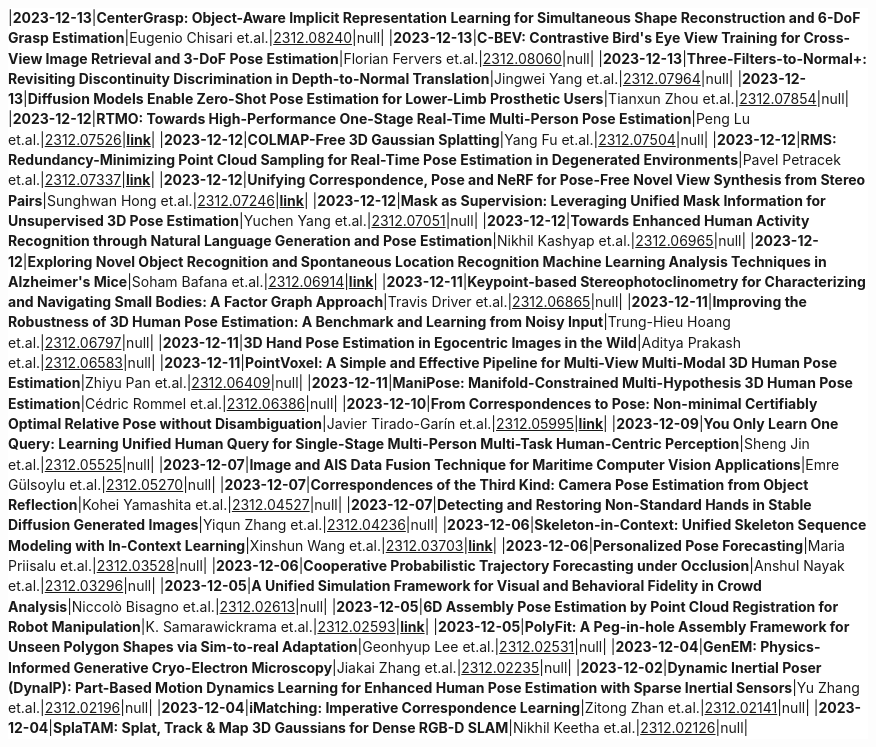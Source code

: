 |**2023-12-13**|**CenterGrasp: Object-Aware Implicit Representation Learning for Simultaneous Shape Reconstruction and 6-DoF Grasp Estimation**|Eugenio Chisari et.al.|[2312.08240](http://arxiv.org/abs/2312.08240)|null|
|**2023-12-13**|**C-BEV: Contrastive Bird's Eye View Training for Cross-View Image Retrieval and 3-DoF Pose Estimation**|Florian Fervers et.al.|[2312.08060](http://arxiv.org/abs/2312.08060)|null|
|**2023-12-13**|**Three-Filters-to-Normal+: Revisiting Discontinuity Discrimination in Depth-to-Normal Translation**|Jingwei Yang et.al.|[2312.07964](http://arxiv.org/abs/2312.07964)|null|
|**2023-12-13**|**Diffusion Models Enable Zero-Shot Pose Estimation for Lower-Limb Prosthetic Users**|Tianxun Zhou et.al.|[2312.07854](http://arxiv.org/abs/2312.07854)|null|
|**2023-12-12**|**RTMO: Towards High-Performance One-Stage Real-Time Multi-Person Pose Estimation**|Peng Lu et.al.|[2312.07526](http://arxiv.org/abs/2312.07526)|**[link](https://github.com/open-mmlab/mmpose)**|
|**2023-12-12**|**COLMAP-Free 3D Gaussian Splatting**|Yang Fu et.al.|[2312.07504](http://arxiv.org/abs/2312.07504)|null|
|**2023-12-12**|**RMS: Redundancy-Minimizing Point Cloud Sampling for Real-Time Pose Estimation in Degenerated Environments**|Pavel Petracek et.al.|[2312.07337](http://arxiv.org/abs/2312.07337)|**[link](https://github.com/ctu-mrs/rms)**|
|**2023-12-12**|**Unifying Correspondence, Pose and NeRF for Pose-Free Novel View Synthesis from Stereo Pairs**|Sunghwan Hong et.al.|[2312.07246](http://arxiv.org/abs/2312.07246)|**[link](https://github.com/KU-CVLAB/CoPoNeRF)**|
|**2023-12-12**|**Mask as Supervision: Leveraging Unified Mask Information for Unsupervised 3D Pose Estimation**|Yuchen Yang et.al.|[2312.07051](http://arxiv.org/abs/2312.07051)|null|
|**2023-12-12**|**Towards Enhanced Human Activity Recognition through Natural Language Generation and Pose Estimation**|Nikhil Kashyap et.al.|[2312.06965](http://arxiv.org/abs/2312.06965)|null|
|**2023-12-12**|**Exploring Novel Object Recognition and Spontaneous Location Recognition Machine Learning Analysis Techniques in Alzheimer's Mice**|Soham Bafana et.al.|[2312.06914](http://arxiv.org/abs/2312.06914)|**[link](https://github.com/bafanas/dlc-object-recognition-analysis)**|
|**2023-12-11**|**Keypoint-based Stereophotoclinometry for Characterizing and Navigating Small Bodies: A Factor Graph Approach**|Travis Driver et.al.|[2312.06865](http://arxiv.org/abs/2312.06865)|null|
|**2023-12-11**|**Improving the Robustness of 3D Human Pose Estimation: A Benchmark and Learning from Noisy Input**|Trung-Hieu Hoang et.al.|[2312.06797](http://arxiv.org/abs/2312.06797)|null|
|**2023-12-11**|**3D Hand Pose Estimation in Egocentric Images in the Wild**|Aditya Prakash et.al.|[2312.06583](http://arxiv.org/abs/2312.06583)|null|
|**2023-12-11**|**PointVoxel: A Simple and Effective Pipeline for Multi-View Multi-Modal 3D Human Pose Estimation**|Zhiyu Pan et.al.|[2312.06409](http://arxiv.org/abs/2312.06409)|null|
|**2023-12-11**|**ManiPose: Manifold-Constrained Multi-Hypothesis 3D Human Pose Estimation**|Cédric Rommel et.al.|[2312.06386](http://arxiv.org/abs/2312.06386)|null|
|**2023-12-10**|**From Correspondences to Pose: Non-minimal Certifiably Optimal Relative Pose without Disambiguation**|Javier Tirado-Garín et.al.|[2312.05995](http://arxiv.org/abs/2312.05995)|**[link](https://github.com/javrtg/c2p)**|
|**2023-12-09**|**You Only Learn One Query: Learning Unified Human Query for Single-Stage Multi-Person Multi-Task Human-Centric Perception**|Sheng Jin et.al.|[2312.05525](http://arxiv.org/abs/2312.05525)|null|
|**2023-12-07**|**Image and AIS Data Fusion Technique for Maritime Computer Vision Applications**|Emre Gülsoylu et.al.|[2312.05270](http://arxiv.org/abs/2312.05270)|null|
|**2023-12-07**|**Correspondences of the Third Kind: Camera Pose Estimation from Object Reflection**|Kohei Yamashita et.al.|[2312.04527](http://arxiv.org/abs/2312.04527)|null|
|**2023-12-07**|**Detecting and Restoring Non-Standard Hands in Stable Diffusion Generated Images**|Yiqun Zhang et.al.|[2312.04236](http://arxiv.org/abs/2312.04236)|null|
|**2023-12-06**|**Skeleton-in-Context: Unified Skeleton Sequence Modeling with In-Context Learning**|Xinshun Wang et.al.|[2312.03703](http://arxiv.org/abs/2312.03703)|**[link](https://github.com/fanglaosi/skeleton-in-context)**|
|**2023-12-06**|**Personalized Pose Forecasting**|Maria Priisalu et.al.|[2312.03528](http://arxiv.org/abs/2312.03528)|null|
|**2023-12-06**|**Cooperative Probabilistic Trajectory Forecasting under Occlusion**|Anshul Nayak et.al.|[2312.03296](http://arxiv.org/abs/2312.03296)|null|
|**2023-12-05**|**A Unified Simulation Framework for Visual and Behavioral Fidelity in Crowd Analysis**|Niccolò Bisagno et.al.|[2312.02613](http://arxiv.org/abs/2312.02613)|null|
|**2023-12-05**|**6D Assembly Pose Estimation by Point Cloud Registration for Robot Manipulation**|K. Samarawickrama et.al.|[2312.02593](http://arxiv.org/abs/2312.02593)|**[link](https://github.com/kulunuos/6dapose)**|
|**2023-12-05**|**PolyFit: A Peg-in-hole Assembly Framework for Unseen Polygon Shapes via Sim-to-real Adaptation**|Geonhyup Lee et.al.|[2312.02531](http://arxiv.org/abs/2312.02531)|null|
|**2023-12-04**|**GenEM: Physics-Informed Generative Cryo-Electron Microscopy**|Jiakai Zhang et.al.|[2312.02235](http://arxiv.org/abs/2312.02235)|null|
|**2023-12-02**|**Dynamic Inertial Poser (DynaIP): Part-Based Motion Dynamics Learning for Enhanced Human Pose Estimation with Sparse Inertial Sensors**|Yu Zhang et.al.|[2312.02196](http://arxiv.org/abs/2312.02196)|null|
|**2023-12-04**|**iMatching: Imperative Correspondence Learning**|Zitong Zhan et.al.|[2312.02141](http://arxiv.org/abs/2312.02141)|null|
|**2023-12-04**|**SplaTAM: Splat, Track & Map 3D Gaussians for Dense RGB-D SLAM**|Nikhil Keetha et.al.|[2312.02126](http://arxiv.org/abs/2312.02126)|null|